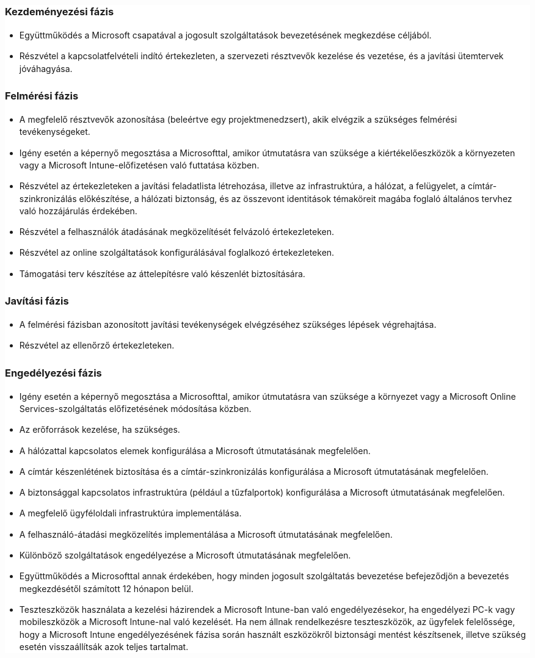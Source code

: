 ### Kezdeményezési fázis

-   Együttműködés a Microsoft csapatával a jogosult szolgáltatások bevezetésének megkezdése céljából.

-   Részvétel a kapcsolatfelvételi indító értekezleten, a szervezeti résztvevők kezelése és vezetése, és a javítási ütemtervek jóváhagyása.

### Felmérési fázis

-   A megfelelő résztvevők azonosítása (beleértve egy projektmenedzsert), akik elvégzik a szükséges felmérési tevékenységeket.

-   Igény esetén a képernyő megosztása a Microsofttal, amikor útmutatásra van szüksége a kiértékelőeszközök a környezeten vagy a Microsoft Intune-előfizetésen való futtatása közben.

-   Részvétel az értekezleteken a javítási feladatlista létrehozása, illetve az infrastruktúra, a hálózat, a felügyelet, a címtár-szinkronizálás előkészítése, a hálózati biztonság, és az összevont identitások témaköreit magába foglaló általános tervhez való hozzájárulás érdekében.

-   Részvétel a felhasználók átadásának megközelítését felvázoló értekezleteken.

-   Részvétel az online szolgáltatások konfigurálásával foglalkozó értekezleteken.

-   Támogatási terv készítése az áttelepítésre való készenlét biztosítására.

### Javítási fázis

-   A felmérési fázisban azonosított javítási tevékenységek elvégzéséhez szükséges lépések végrehajtása.

-   Részvétel az ellenőrző értekezleteken.

### Engedélyezési fázis

-   Igény esetén a képernyő megosztása a Microsofttal, amikor útmutatásra van szüksége a környezet vagy a Microsoft Online Services-szolgáltatás előfizetésének módosítása közben.

-   Az erőforrások kezelése, ha szükséges.

-   A hálózattal kapcsolatos elemek konfigurálása a Microsoft útmutatásának megfelelően.

-   A címtár készenlétének biztosítása és a címtár-szinkronizálás konfigurálása a Microsoft útmutatásának megfelelően.

-   A biztonsággal kapcsolatos infrastruktúra (például a tűzfalportok) konfigurálása a Microsoft útmutatásának megfelelően.

-   A megfelelő ügyféloldali infrastruktúra implementálása.

-   A felhasználó-átadási megközelítés implementálása a Microsoft útmutatásának megfelelően.

-   Különböző szolgáltatások engedélyezése a Microsoft útmutatásának megfelelően.

-   Együttműködés a Microsofttal annak érdekében, hogy minden jogosult szolgáltatás bevezetése befejeződjön a bevezetés megkezdésétől számított 12 hónapon belül.

-   Teszteszközök használata a kezelési házirendek a Microsoft Intune-ban való engedélyezésekor, ha engedélyezi PC-k vagy mobileszközök a Microsoft Intune-nal való kezelését. Ha nem állnak rendelkezésre teszteszközök, az ügyfelek felelőssége, hogy a Microsoft Intune engedélyezésének fázisa során használt eszközökről biztonsági mentést készítsenek, illetve szükség esetén visszaállítsák azok teljes tartalmat.
